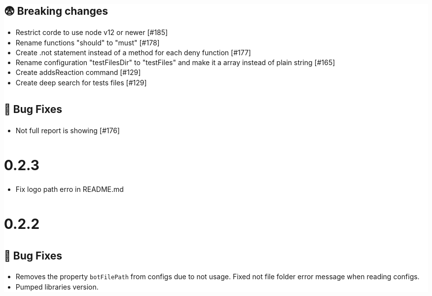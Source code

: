 ## 😨 Breaking changes

- Restrict corde to use node v12 or newer [#185]
- Rename functions "should" to "must" [#178]
- Create .not statement instead of a method for each deny function [#177]
- Rename configuration "testFilesDir" to "testFiles" and make it a array instead of plain string [#165]
- Create addsReaction command [#129]
- Create deep search for tests files [#129]

## 🐛 Bug Fixes

- Not full report is showing [#176]

# 0.2.3

- Fix logo path erro in README.md

# 0.2.2

## 🐛 Bug Fixes

- Removes the property `botFilePath` from configs due to not usage. Fixed not file folder error message when reading configs.
- Pumped libraries version.
